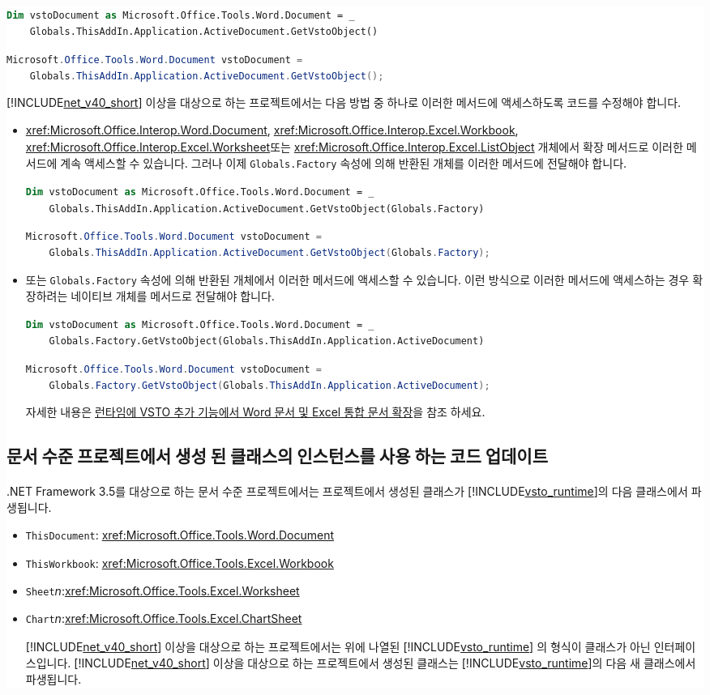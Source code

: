 ```vb
Dim vstoDocument as Microsoft.Office.Tools.Word.Document = _
    Globals.ThisAddIn.Application.ActiveDocument.GetVstoObject()
```

```csharp
Microsoft.Office.Tools.Word.Document vstoDocument =
    Globals.ThisAddIn.Application.ActiveDocument.GetVstoObject();
```

 [!INCLUDE[net_v40_short](../sharepoint/includes/net-v40-short-md.md)] 이상을 대상으로 하는 프로젝트에서는 다음 방법 중 하나로 이러한 메서드에 액세스하도록 코드를 수정해야 합니다.

- <xref:Microsoft.Office.Interop.Word.Document>, <xref:Microsoft.Office.Interop.Excel.Workbook>, <xref:Microsoft.Office.Interop.Excel.Worksheet>또는 <xref:Microsoft.Office.Interop.Excel.ListObject> 개체에서 확장 메서드로 이러한 메서드에 계속 액세스할 수 있습니다. 그러나 이제 `Globals.Factory` 속성에 의해 반환된 개체를 이러한 메서드에 전달해야 합니다.

  ```vb
  Dim vstoDocument as Microsoft.Office.Tools.Word.Document = _
      Globals.ThisAddIn.Application.ActiveDocument.GetVstoObject(Globals.Factory)
  ```

  ```csharp
  Microsoft.Office.Tools.Word.Document vstoDocument =
      Globals.ThisAddIn.Application.ActiveDocument.GetVstoObject(Globals.Factory);
  ```

- 또는 `Globals.Factory` 속성에 의해 반환된 개체에서 이러한 메서드에 액세스할 수 있습니다. 이런 방식으로 이러한 메서드에 액세스하는 경우 확장하려는 네이티브 개체를 메서드로 전달해야 합니다.

  ```vb
  Dim vstoDocument as Microsoft.Office.Tools.Word.Document = _
      Globals.Factory.GetVstoObject(Globals.ThisAddIn.Application.ActiveDocument)
  ```

  ```csharp
  Microsoft.Office.Tools.Word.Document vstoDocument =
      Globals.Factory.GetVstoObject(Globals.ThisAddIn.Application.ActiveDocument);
  ```

  자세한 내용은 [런타임에 VSTO 추가 기능에서 Word 문서 및 Excel 통합 문서 확장](../vsto/extending-word-documents-and-excel-workbooks-in-vsto-add-ins-at-run-time.md)을 참조 하세요.

## <a name="update-code-that-uses-instances-of-the-generated-classes-in-document-level-projects"></a><a name="generatedclasses"></a> 문서 수준 프로젝트에서 생성 된 클래스의 인스턴스를 사용 하는 코드 업데이트
 .NET Framework 3.5를 대상으로 하는 문서 수준 프로젝트에서는 프로젝트에서 생성된 클래스가 [!INCLUDE[vsto_runtime](../vsto/includes/vsto-runtime-md.md)]의 다음 클래스에서 파생됩니다.

- `ThisDocument`: <xref:Microsoft.Office.Tools.Word.Document>

- `ThisWorkbook`: <xref:Microsoft.Office.Tools.Excel.Workbook>

- `Sheet`*n*:<xref:Microsoft.Office.Tools.Excel.Worksheet>

- `Chart`*n*:<xref:Microsoft.Office.Tools.Excel.ChartSheet>

  [!INCLUDE[net_v40_short](../sharepoint/includes/net-v40-short-md.md)] 이상을 대상으로 하는 프로젝트에서는 위에 나열된 [!INCLUDE[vsto_runtime](../vsto/includes/vsto-runtime-md.md)] 의 형식이 클래스가 아닌 인터페이스입니다. [!INCLUDE[net_v40_short](../sharepoint/includes/net-v40-short-md.md)] 이상을 대상으로 하는 프로젝트에서 생성된 클래스는 [!INCLUDE[vsto_runtime](../vsto/includes/vsto-runtime-md.md)]의 다음 새 클래스에서 파생됩니다.
